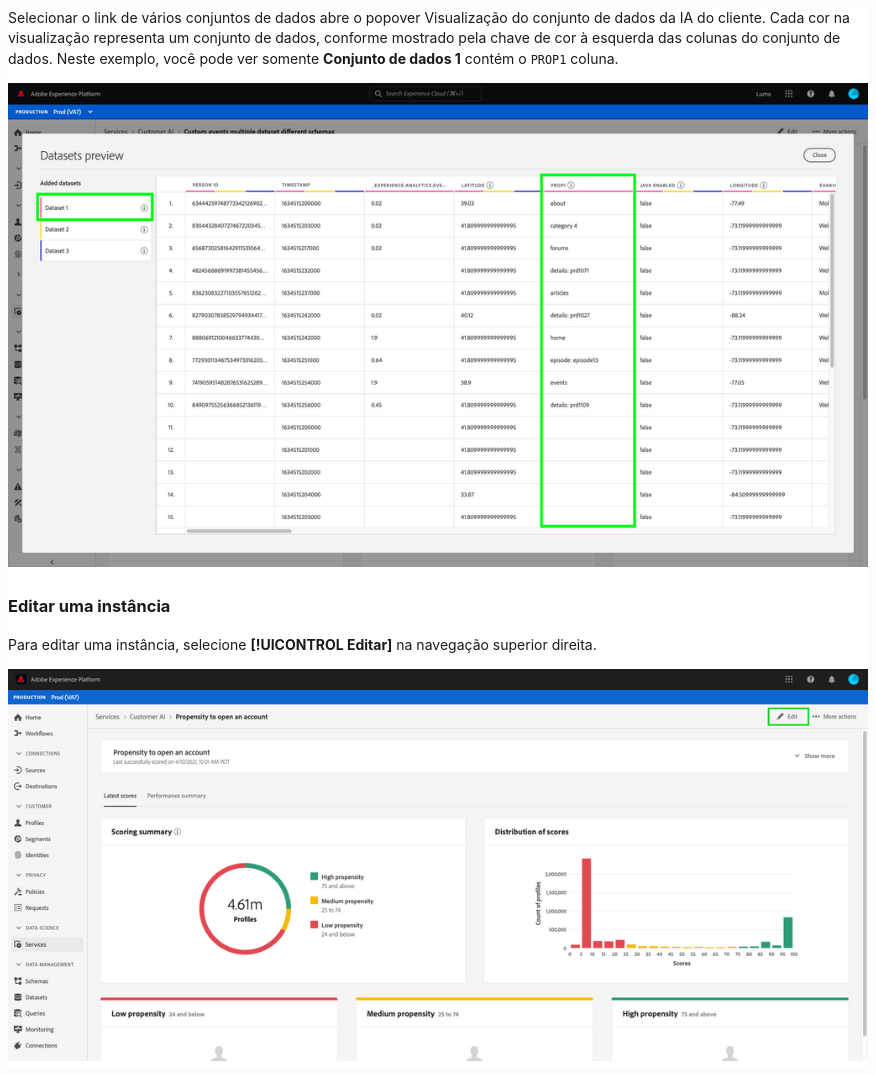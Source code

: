 Selecionar o link de vários conjuntos de dados abre o popover Visualização do conjunto de dados da IA do cliente. Cada cor na visualização representa um conjunto de dados, conforme mostrado pela chave de cor à esquerda das colunas do conjunto de dados. Neste exemplo, você pode ver somente **Conjunto de dados 1** contém o `PROP1` coluna.

![mostrar mais](../images/insights/dataset-preview.png)

### Editar uma instância

Para editar uma instância, selecione **[!UICONTROL Editar]** na navegação superior direita.

![clique no botão editar](../images/insights/edit-button.png)
